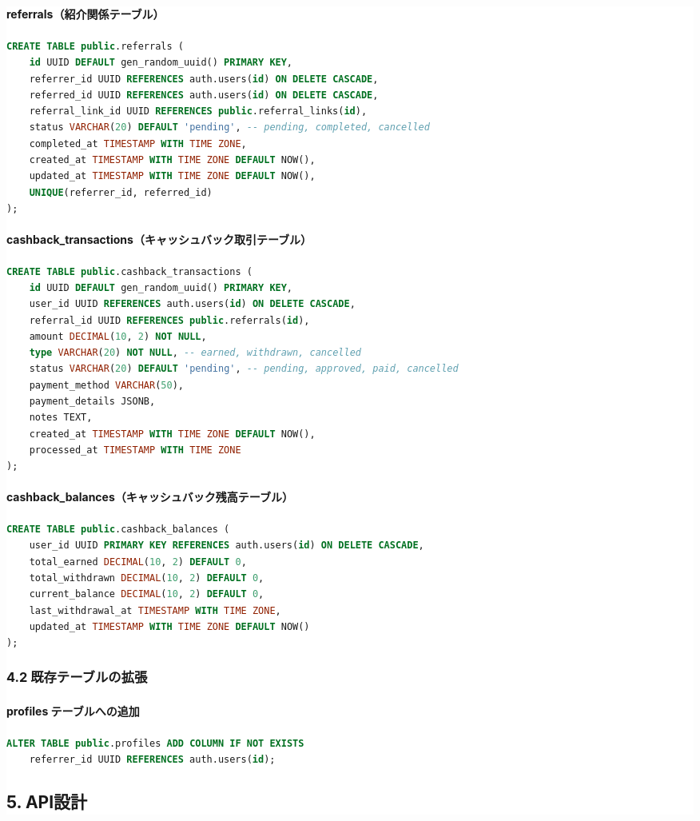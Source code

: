 #### referrals（紹介関係テーブル）
```sql
CREATE TABLE public.referrals (
    id UUID DEFAULT gen_random_uuid() PRIMARY KEY,
    referrer_id UUID REFERENCES auth.users(id) ON DELETE CASCADE,
    referred_id UUID REFERENCES auth.users(id) ON DELETE CASCADE,
    referral_link_id UUID REFERENCES public.referral_links(id),
    status VARCHAR(20) DEFAULT 'pending', -- pending, completed, cancelled
    completed_at TIMESTAMP WITH TIME ZONE,
    created_at TIMESTAMP WITH TIME ZONE DEFAULT NOW(),
    updated_at TIMESTAMP WITH TIME ZONE DEFAULT NOW(),
    UNIQUE(referrer_id, referred_id)
);
```

#### cashback_transactions（キャッシュバック取引テーブル）
```sql
CREATE TABLE public.cashback_transactions (
    id UUID DEFAULT gen_random_uuid() PRIMARY KEY,
    user_id UUID REFERENCES auth.users(id) ON DELETE CASCADE,
    referral_id UUID REFERENCES public.referrals(id),
    amount DECIMAL(10, 2) NOT NULL,
    type VARCHAR(20) NOT NULL, -- earned, withdrawn, cancelled
    status VARCHAR(20) DEFAULT 'pending', -- pending, approved, paid, cancelled
    payment_method VARCHAR(50),
    payment_details JSONB,
    notes TEXT,
    created_at TIMESTAMP WITH TIME ZONE DEFAULT NOW(),
    processed_at TIMESTAMP WITH TIME ZONE
);
```

#### cashback_balances（キャッシュバック残高テーブル）
```sql
CREATE TABLE public.cashback_balances (
    user_id UUID PRIMARY KEY REFERENCES auth.users(id) ON DELETE CASCADE,
    total_earned DECIMAL(10, 2) DEFAULT 0,
    total_withdrawn DECIMAL(10, 2) DEFAULT 0,
    current_balance DECIMAL(10, 2) DEFAULT 0,
    last_withdrawal_at TIMESTAMP WITH TIME ZONE,
    updated_at TIMESTAMP WITH TIME ZONE DEFAULT NOW()
);
```

### 4.2 既存テーブルの拡張

#### profiles テーブルへの追加
```sql
ALTER TABLE public.profiles ADD COLUMN IF NOT EXISTS 
    referrer_id UUID REFERENCES auth.users(id);
```

## 5. API設計
